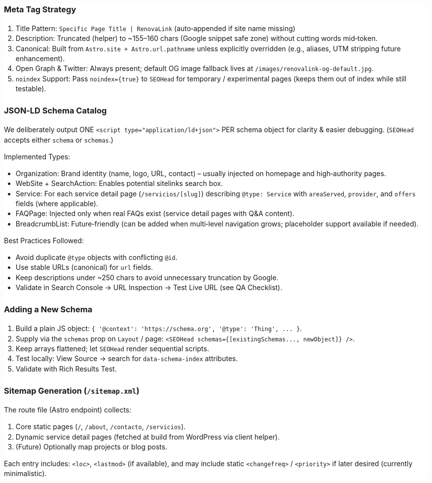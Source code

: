 ### Meta Tag Strategy

1. Title Pattern: `Specific Page Title | RenovaLink` (auto‑appended if site name missing)
2. Description: Truncated (helper) to ~155–160 chars (Google snippet safe zone) without cutting words mid‑token.
3. Canonical: Built from `Astro.site + Astro.url.pathname` unless explicitly overridden (e.g., aliases, UTM stripping future enhancement).
4. Open Graph & Twitter: Always present; default OG image fallback lives at `/images/renovalink-og-default.jpg`.
5. `noindex` Support: Pass `noindex={true}` to `SEOHead` for temporary / experimental pages (keeps them out of index while still testable).

### JSON‑LD Schema Catalog

We deliberately output ONE `<script type="application/ld+json">` PER schema object for clarity & easier debugging. (`SEOHead` accepts either `schema` or `schemas`.)

Implemented Types:

- Organization: Brand identity (name, logo, URL, contact) – usually injected on homepage and high‑authority pages.
- WebSite + SearchAction: Enables potential sitelinks search box.
- Service: For each service detail page (`/servicios/[slug]`) describing `@type: Service` with `areaServed`, `provider`, and `offers` fields (where applicable).
- FAQPage: Injected only when real FAQs exist (service detail pages with Q&A content).
- BreadcrumbList: Future‑friendly (can be added when multi‑level navigation grows; placeholder support available if needed).

Best Practices Followed:

- Avoid duplicate `@type` objects with conflicting `@id`.
- Use stable URLs (canonical) for `url` fields.
- Keep descriptions under ~250 chars to avoid unnecessary truncation by Google.
- Validate in Search Console → URL Inspection → Test Live URL (see QA Checklist).

### Adding a New Schema

1. Build a plain JS object: `{ '@context': 'https://schema.org', '@type': 'Thing', ... }`.
2. Supply via the `schemas` prop on `Layout` / page: `<SEOHead schemas={[existingSchemas..., newObject]} />`.
3. Keep arrays flattened; let `SEOHead` render sequential scripts.
4. Test locally: View Source → search for `data-schema-index` attributes.
5. Validate with Rich Results Test.

### Sitemap Generation (`/sitemap.xml`)

The route file (Astro endpoint) collects:

1. Core static pages (`/`, `/about`, `/contacto`, `/servicios`).
2. Dynamic service detail pages (fetched at build from WordPress via client helper).
3. (Future) Optionally map projects or blog posts.

Each entry includes: `<loc>`, `<lastmod>` (if available), and may include static `<changefreq>` / `<priority>` if later desired (currently minimalistic).
